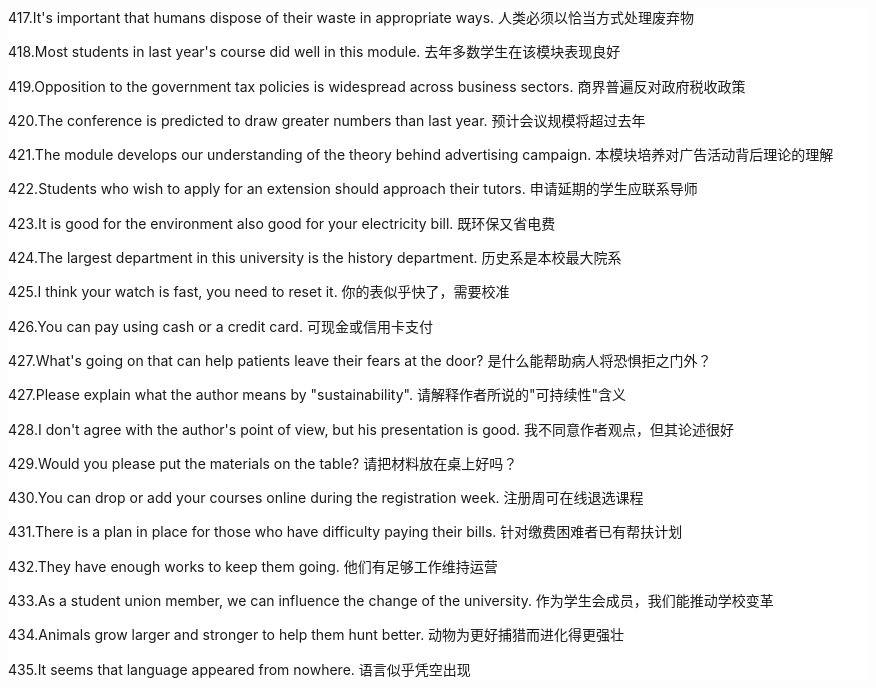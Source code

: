 417.It's important that humans dispose of their waste in appropriate ways.
人类必须以恰当方式处理废弃物

418.Most students in last year's course did well in this module.
去年多数学生在该模块表现良好

419.Opposition to the government tax policies is widespread across business sectors.
商界普遍反对政府税收政策

420.The conference is predicted to draw greater numbers than last year.
预计会议规模将超过去年

421.The module develops our understanding of the theory behind advertising campaign.
本模块培养对广告活动背后理论的理解

422.Students who wish to apply for an extension should approach their tutors.
申请延期的学生应联系导师

423.It is good for the environment also good for your electricity bill.
既环保又省电费

424.The largest department in this university is the history department.
历史系是本校最大院系

425.I think your watch is fast, you need to reset it.
你的表似乎快了，需要校准

426.You can pay using cash or a credit card.
可现金或信用卡支付

427.What's going on that can help patients leave their fears at the door?
是什么能帮助病人将恐惧拒之门外？

427.Please explain what the author means by "sustainability".
请解释作者所说的"可持续性"含义

428.I don't agree with the author's point of view, but his presentation is good.
我不同意作者观点，但其论述很好

429.Would you please put the materials on the table?
请把材料放在桌上好吗？

430.You can drop or add your courses online during the registration week.
注册周可在线退选课程

431.There is a plan in place for those who have difficulty paying their bills.
针对缴费困难者已有帮扶计划

432.They have enough works to keep them going.
他们有足够工作维持运营

433.As a student union member, we can influence the change of the university.
作为学生会成员，我们能推动学校变革

434.Animals grow larger and stronger to help them hunt better.
动物为更好捕猎而进化得更强壮

435.It seems that language appeared from nowhere.
语言似乎凭空出现
